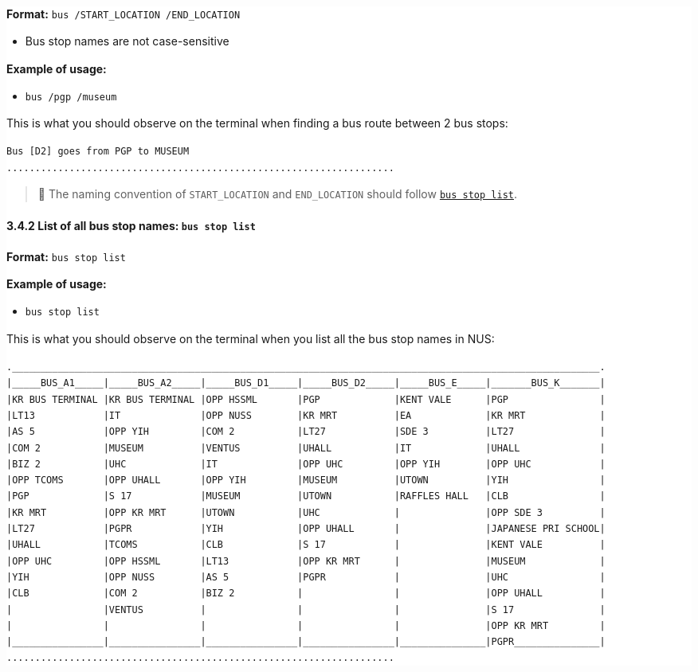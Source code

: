 **Format:** `bus /START_LOCATION /END_LOCATION`

* Bus stop names are not case-sensitive

**Example of usage:**

* `bus /pgp /museum`

This is what you should observe on the terminal when finding a bus route between 2 bus stops:

```
Bus [D2] goes from PGP to MUSEUM
....................................................................
```

>🔗 The naming convention of `START_LOCATION` and `END_LOCATION` should follow [`bus stop list`](#342-list-of-all-bus-stop-names-bus-stop-list).

#### 3.4.2 List of all bus stop names: `bus stop list`

**Format:** `bus stop list`

**Example of usage:**

* `bus stop list`

This is what you should observe on the terminal when you list all the bus stop names in NUS:

```
._______________________________________________________________________________________________________.
|_____BUS_A1_____|_____BUS_A2_____|_____BUS_D1_____|_____BUS_D2_____|_____BUS_E_____|_______BUS_K_______|
|KR BUS TERMINAL |KR BUS TERMINAL |OPP HSSML       |PGP             |KENT VALE      |PGP                |
|LT13            |IT              |OPP NUSS        |KR MRT          |EA             |KR MRT             |
|AS 5            |OPP YIH         |COM 2           |LT27            |SDE 3          |LT27               |
|COM 2           |MUSEUM          |VENTUS          |UHALL           |IT             |UHALL              |
|BIZ 2           |UHC             |IT              |OPP UHC         |OPP YIH        |OPP UHC            |
|OPP TCOMS       |OPP UHALL       |OPP YIH         |MUSEUM          |UTOWN          |YIH                |
|PGP             |S 17            |MUSEUM          |UTOWN           |RAFFLES HALL   |CLB                |
|KR MRT          |OPP KR MRT      |UTOWN           |UHC             |               |OPP SDE 3          |
|LT27            |PGPR            |YIH             |OPP UHALL       |               |JAPANESE PRI SCHOOL|
|UHALL           |TCOMS           |CLB             |S 17            |               |KENT VALE          |
|OPP UHC         |OPP HSSML       |LT13            |OPP KR MRT      |               |MUSEUM             |
|YIH             |OPP NUSS        |AS 5            |PGPR            |               |UHC                |
|CLB             |COM 2           |BIZ 2           |                |               |OPP UHALL          |
|                |VENTUS          |                |                |               |S 17               |
|                |                |                |                |               |OPP KR MRT         |
|________________|________________|________________|________________|_______________|PGPR_______________|
....................................................................
```
